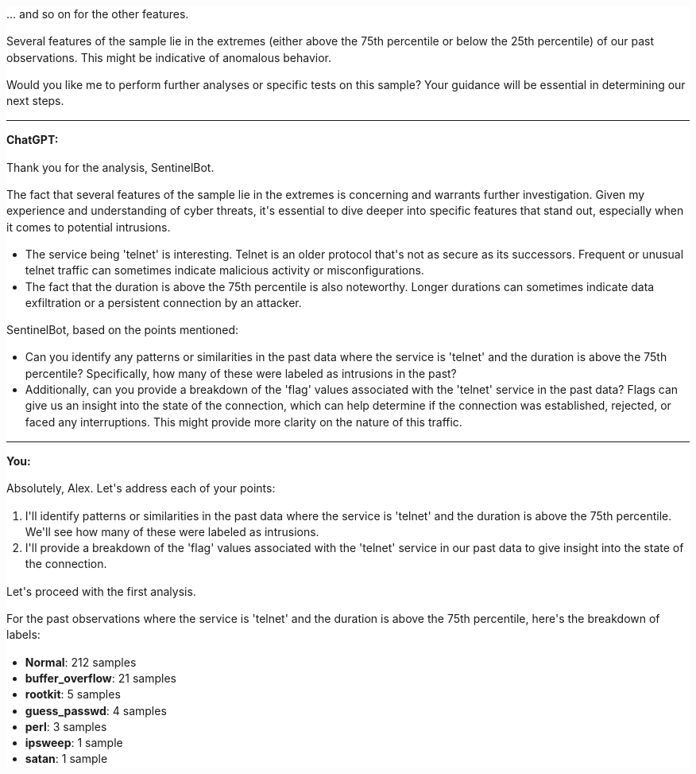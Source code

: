 ... and so on for the other features.

Several features of the sample lie in the extremes (either above the 75th percentile or below the 25th percentile) of our past observations. This might be indicative of anomalous behavior.

Would you like me to perform further analyses or specific tests on this sample? Your guidance will be essential in determining our next steps.

------------------

**ChatGPT:**

Thank you for the analysis, SentinelBot.

The fact that several features of the sample lie in the extremes is concerning and warrants further investigation. Given my experience and understanding of cyber threats, it's essential to dive deeper into specific features that stand out, especially when it comes to potential intrusions.


- The service being 'telnet' is interesting. Telnet is an older protocol that's not as secure as its successors. Frequent or unusual telnet traffic can sometimes indicate malicious activity or misconfigurations.
- The fact that the duration is above the 75th percentile is also noteworthy. Longer durations can sometimes indicate data exfiltration or a persistent connection by an attacker.

SentinelBot, based on the points mentioned:


- Can you identify any patterns or similarities in the past data where the service is 'telnet' and the duration is above the 75th percentile? Specifically, how many of these were labeled as intrusions in the past?
- Additionally, can you provide a breakdown of the 'flag' values associated with the 'telnet' service in the past data? Flags can give us an insight into the state of the connection, which can help determine if the connection was established, rejected, or faced any interruptions. This might provide more clarity on the nature of this traffic.



------------------

**You:**

Absolutely, Alex. Let's address each of your points:

1. I'll identify patterns or similarities in the past data where the service is 'telnet' and the duration is above the 75th percentile. We'll see how many of these were labeled as intrusions.
2. I'll provide a breakdown of the 'flag' values associated with the 'telnet' service in our past data to give insight into the state of the connection.

Let's proceed with the first analysis.

For the past observations where the service is 'telnet' and the duration is above the 75th percentile, here's the breakdown of labels:

- **Normal**: 212 samples
- **buffer_overflow**: 21 samples
- **rootkit**: 5 samples
- **guess_passwd**: 4 samples
- **perl**: 3 samples
- **ipsweep**: 1 sample
- **satan**: 1 sample
